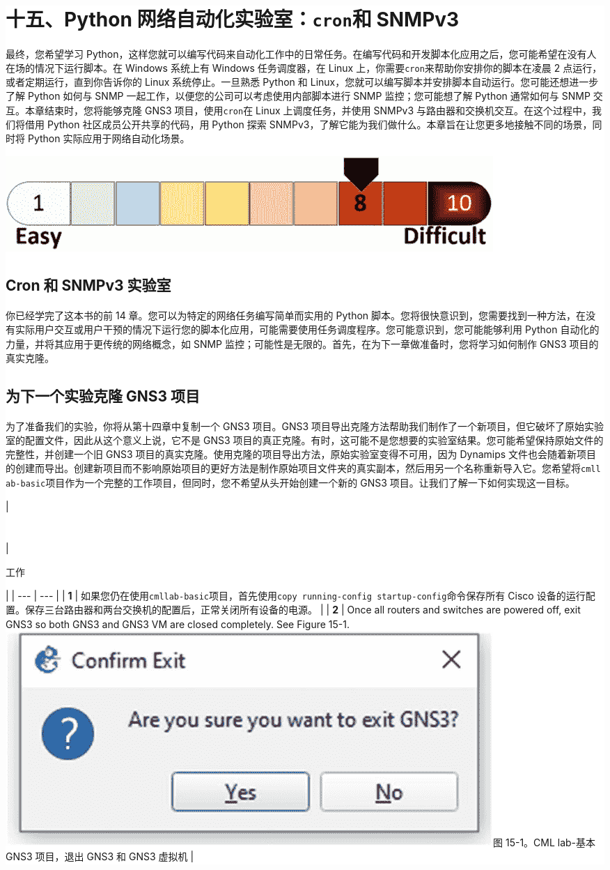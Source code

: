 # 十五、Python 网络自动化实验室：`cron`和 SNMPv3

最终，您希望学习 Python，这样您就可以编写代码来自动化工作中的日常任务。在编写代码和开发脚本化应用之后，您可能希望在没有人在场的情况下运行脚本。在 Windows 系统上有 Windows 任务调度器，在 Linux 上，你需要`cron`来帮助你安排你的脚本在凌晨 2 点运行，或者定期运行，直到你告诉你的 Linux 系统停止。一旦熟悉 Python 和 Linux，您就可以编写脚本并安排脚本自动运行。您可能还想进一步了解 Python 如何与 SNMP 一起工作，以便您的公司可以考虑使用内部脚本进行 SNMP 监控；您可能想了解 Python 通常如何与 SNMP 交互。本章结束时，您将能够克隆 GNS3 项目，使用`cron`在 Linux 上调度任务，并使用 SNMPv3 与路由器和交换机交互。在这个过程中，我们将借用 Python 社区成员公开共享的代码，用 Python 探索 SNMPv3，了解它能为我们做什么。本章旨在让您更多地接触不同的场景，同时将 Python 实际应用于网络自动化场景。

![img/492721_1_En_15_Figa_HTML.jpg](img/492721_1_En_15_Figa_HTML.jpg)

## Cron 和 SNMPv3 实验室

你已经学完了这本书的前 14 章。您可以为特定的网络任务编写简单而实用的 Python 脚本。您将很快意识到，您需要找到一种方法，在没有实际用户交互或用户干预的情况下运行您的脚本化应用，可能需要使用任务调度程序。您可能意识到，您可能能够利用 Python 自动化的力量，并将其应用于更传统的网络概念，如 SNMP 监控；可能性是无限的。首先，在为下一章做准备时，您将学习如何制作 GNS3 项目的真实克隆。

## 为下一个实验克隆 GNS3 项目

为了准备我们的实验，你将从第十四章中复制一个 GNS3 项目。GNS3 项目导出克隆方法帮助我们制作了一个新项目，但它破坏了原始实验室的配置文件，因此从这个意义上说，它不是 GNS3 项目的真正克隆。有时，这可能不是您想要的实验室结果。您可能希望保持原始文件的完整性，并创建一个旧 GNS3 项目的真实克隆。使用克隆的项目导出方法，原始实验室变得不可用，因为 Dynamips 文件也会随着新项目的创建而导出。创建新项目而不影响原始项目的更好方法是制作原始项目文件夹的真实副本，然后用另一个名称重新导入它。您希望将`cmllab-basic`项目作为一个完整的工作项目，但同时，您不希望从头开始创建一个新的 GNS3 项目。让我们了解一下如何实现这一目标。

<colgroup><col class="tcol1 align-left"> <col class="tcol2 align-center"></colgroup> 
| 

#

 | 

工作

 |
| --- | --- |
| **1** | 如果您仍在使用`cmllab-basic`项目，首先使用`copy running-config startup-config`命令保存所有 Cisco 设备的运行配置。保存三台路由器和两台交换机的配置后，正常关闭所有设备的电源。 |
| **2** | Once all routers and switches are powered off, exit GNS3 so both GNS3 and GNS3 VM are closed completely. See Figure 15-1.![img/492721_1_En_15_Fig1_HTML.jpg](img/492721_1_En_15_Fig1_HTML.jpg)图 15-1。CML lab-基本 GNS3 项目，退出 GNS3 和 GNS3 虚拟机 |